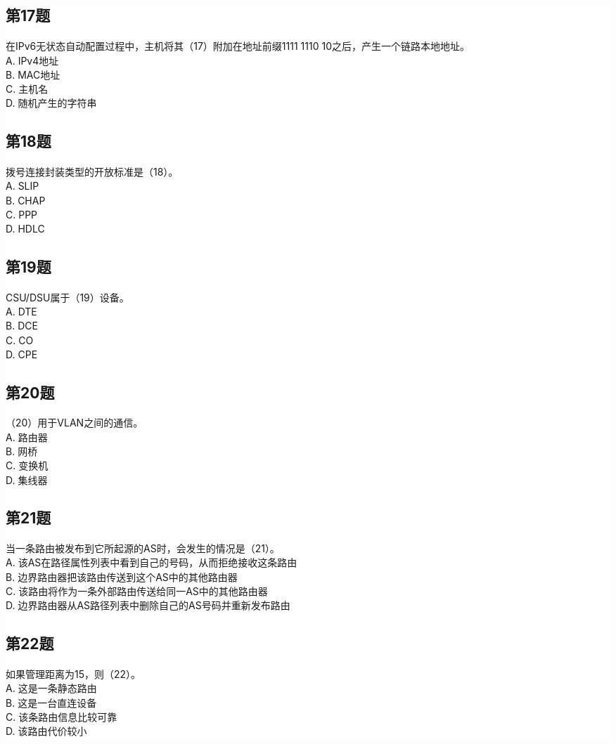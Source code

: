 
## 第17题 ##

在IPv6无状态自动配置过程中，主机将其（17）附加在地址前缀1111 1110 10之后，产生一个链路本地地址。  
A. IPv4地址  
B. MAC地址  
C. 主机名  
D. 随机产生的字符串  


## 第18题 ##

拨号连接封装类型的开放标准是（18）。  
A. SLIP  
B. CHAP  
C. PPP  
D. HDLC  


## 第19题 ##

CSU/DSU属于（19）设备。  
A. DTE  
B. DCE  
C. CO  
D. CPE  


## 第20题 ##

（20）用于VLAN之间的通信。  
A. 路由器  
B. 网桥  
C. 变换机  
D. 集线器  


## 第21题 ##

当一条路由被发布到它所起源的AS时，会发生的情况是（21）。  
A. 该AS在路径属性列表中看到自己的号码，从而拒绝接收这条路由  
B. 边界路由器把该路由传送到这个AS中的其他路由器  
C. 该路由将作为一条外部路由传送给同一AS中的其他路由器  
D. 边界路由器从AS路径列表中删除自己的AS号码并重新发布路由  


## 第22题 ##

如果管理距离为15，则（22）。  
A. 这是一条静态路由  
B. 这是一台直连设备  
C. 该条路由信息比较可靠  
D. 该路由代价较小  
